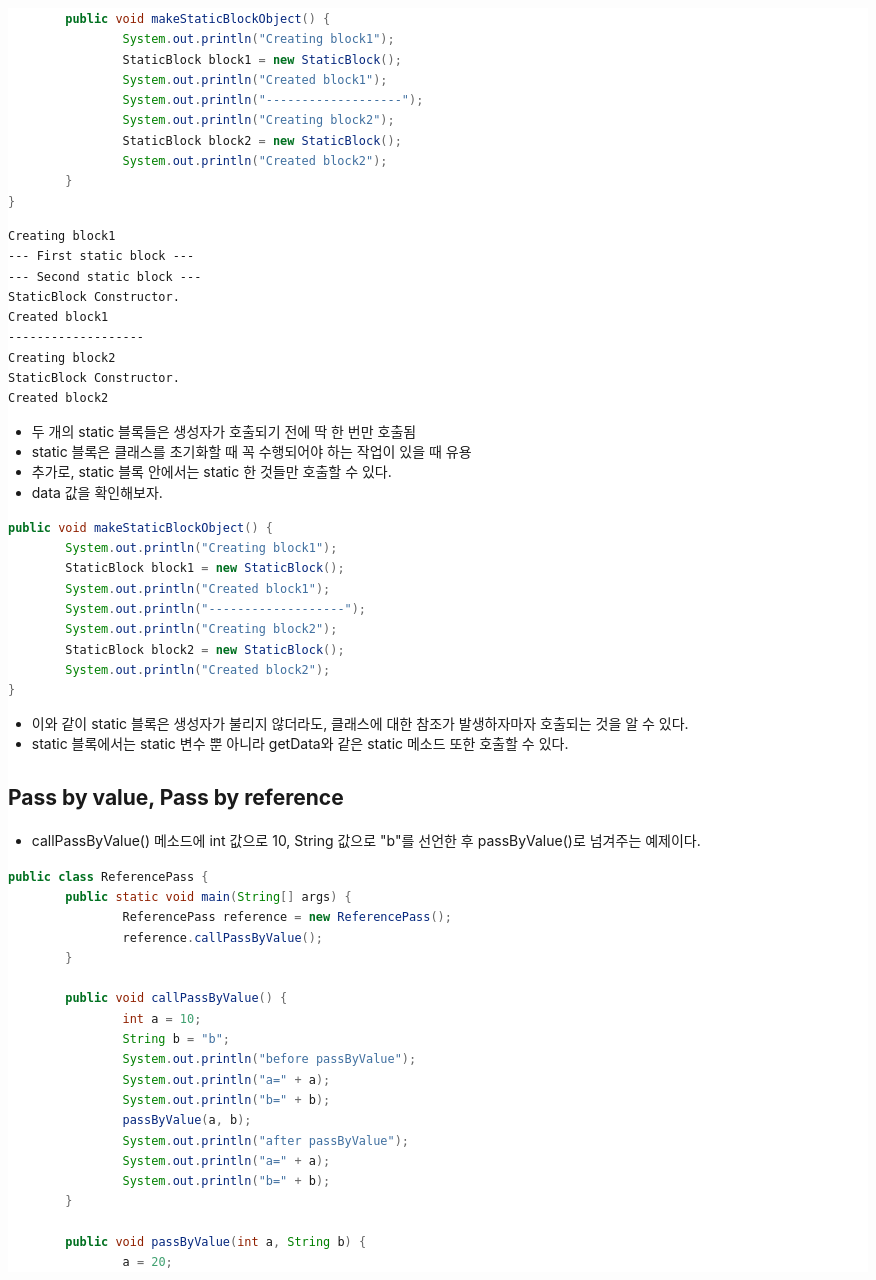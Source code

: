 ```java
        public void makeStaticBlockObject() {
                System.out.println("Creating block1");
                StaticBlock block1 = new StaticBlock();
                System.out.println("Created block1");
                System.out.println("-------------------");
                System.out.println("Creating block2");
                StaticBlock block2 = new StaticBlock();
                System.out.println("Created block2");
        }
}
```
```text
Creating block1
--- First static block ---
--- Second static block ---
StaticBlock Constructor.
Created block1
-------------------
Creating block2
StaticBlock Constructor.
Created block2
```
- 두 개의 static 블록들은 생성자가 호출되기 전에 딱 한 번만 호출됨
- static 블록은 클래스를 초기화할 때 꼭 수행되어야 하는 작업이 있을 때 유용
- 추가로, static 블록 안에서는 static 한 것들만 호출할 수 있다.
- data 값을 확인해보자.
```java
public void makeStaticBlockObject() {
        System.out.println("Creating block1");
        StaticBlock block1 = new StaticBlock();
        System.out.println("Created block1");
        System.out.println("-------------------");
        System.out.println("Creating block2");
        StaticBlock block2 = new StaticBlock();
        System.out.println("Created block2");
}
```
- 이와 같이 static 블록은 생성자가 불리지 않더라도, 클래스에 대한 참조가 발생하자마자 호출되는 것을 알 수 있다.
- static 블록에서는 static 변수 뿐 아니라 getData와 같은 static 메소드 또한 호출할 수 있다.

## Pass by value, Pass by reference
- callPassByValue() 메소드에 int 값으로 10, String 값으로 "b"를 선언한 후 passByValue()로 넘겨주는 예제이다.
```java
public class ReferencePass {
        public static void main(String[] args) {
                ReferencePass reference = new ReferencePass();
                reference.callPassByValue();
        }

        public void callPassByValue() {
                int a = 10;
                String b = "b";
                System.out.println("before passByValue");
                System.out.println("a=" + a);
                System.out.println("b=" + b);
                passByValue(a, b);      
                System.out.println("after passByValue");
                System.out.println("a=" + a);
                System.out.println("b=" + b);
        }

        public void passByValue(int a, String b) {
                a = 20;
```